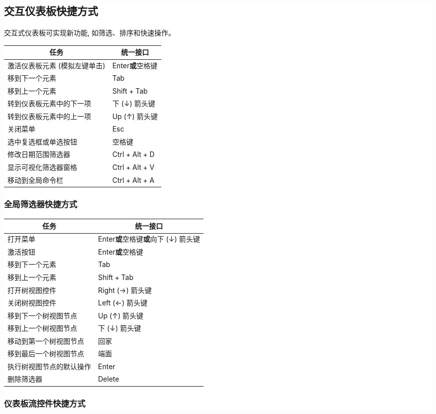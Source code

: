 ## <a name="interactive-dashboard-shortcuts"></a>交互仪表板快捷方式
交互式仪表板可实现新功能, 如筛选、排序和快速操作。 

|任务             |统一接口  |
|---------|---------|
|激活仪表板元素 (模拟左键单击)| Enter**或**空格键 |
|移到下一个元素  | Tab | 
|移到上一个元素  | Shift + Tab  | 
|转到仪表板元素中的下一项  | 下 (↓) 箭头键 |
|转到仪表板元素中的上一项  | Up (↑) 箭头键 | 
|关闭菜单 | Esc |
|选中复选框或单选按钮 | 空格键 |
|修改日期范围筛选器 | Ctrl + Alt + D |
|显示可视化筛选器窗格 | Ctrl + Alt + V |
|移动到全局命令栏 | Ctrl + Alt + A | 

### <a name="global-filter-shortcuts"></a>全局筛选器快捷方式

|任务             |统一接口  |
|---------|---------|
|打开菜单 | Enter**或**空格键**或**向下 (↓) 箭头键 |
|激活按钮 | Enter**或**空格键 |
|移到下一个元素 | Tab |
|移到上一个元素 | Shift + Tab |
|打开树视图控件 | Right (→) 箭头键 |
|关闭树视图控件 | Left (←) 箭头键 |
|移到下一个树视图节点 | Up (↑) 箭头键 |
|移到上一个树视图节点 | 下 (↓) 箭头键 |
|移动到第一个树视图节点 | 回家 |
|移到最后一个树视图节点 | 端面 |
|执行树视图节点的默认操作 | Enter |
|删除筛选器 | Delete |

### <a name="dashboard-stream-control-shortcuts"></a>仪表板流控件快捷方式
